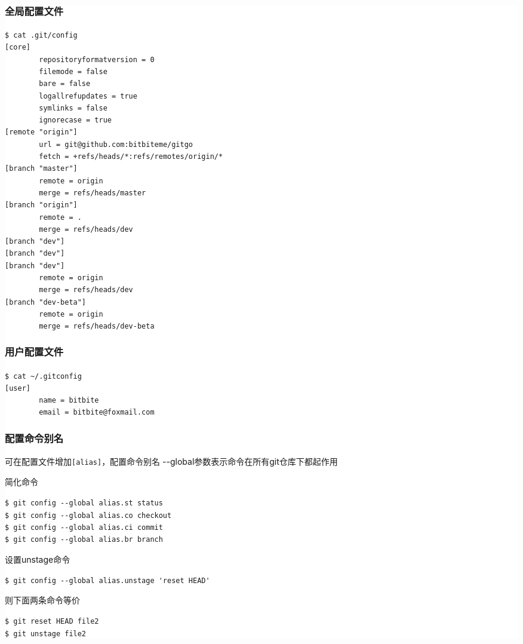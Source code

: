 ### 全局配置文件

```
$ cat .git/config
[core]
        repositoryformatversion = 0
        filemode = false
        bare = false
        logallrefupdates = true
        symlinks = false
        ignorecase = true
[remote "origin"]
        url = git@github.com:bitbiteme/gitgo
        fetch = +refs/heads/*:refs/remotes/origin/*
[branch "master"]
        remote = origin
        merge = refs/heads/master
[branch "origin"]
        remote = .
        merge = refs/heads/dev
[branch "dev"]
[branch "dev"]
[branch "dev"]
        remote = origin
        merge = refs/heads/dev
[branch "dev-beta"]
        remote = origin
        merge = refs/heads/dev-beta
```
    
### 用户配置文件

```
$ cat ~/.gitconfig
[user]
        name = bitbite
        email = bitbite@foxmail.com
```

### 配置命令别名

可在配置文件增加`[alias]`，配置命令别名
--global参数表示命令在所有git仓库下都起作用

简化命令
```
$ git config --global alias.st status
$ git config --global alias.co checkout
$ git config --global alias.ci commit
$ git config --global alias.br branch
```

设置unstage命令
```
$ git config --global alias.unstage 'reset HEAD'
```
则下面两条命令等价
```
$ git reset HEAD file2
$ git unstage file2
```
